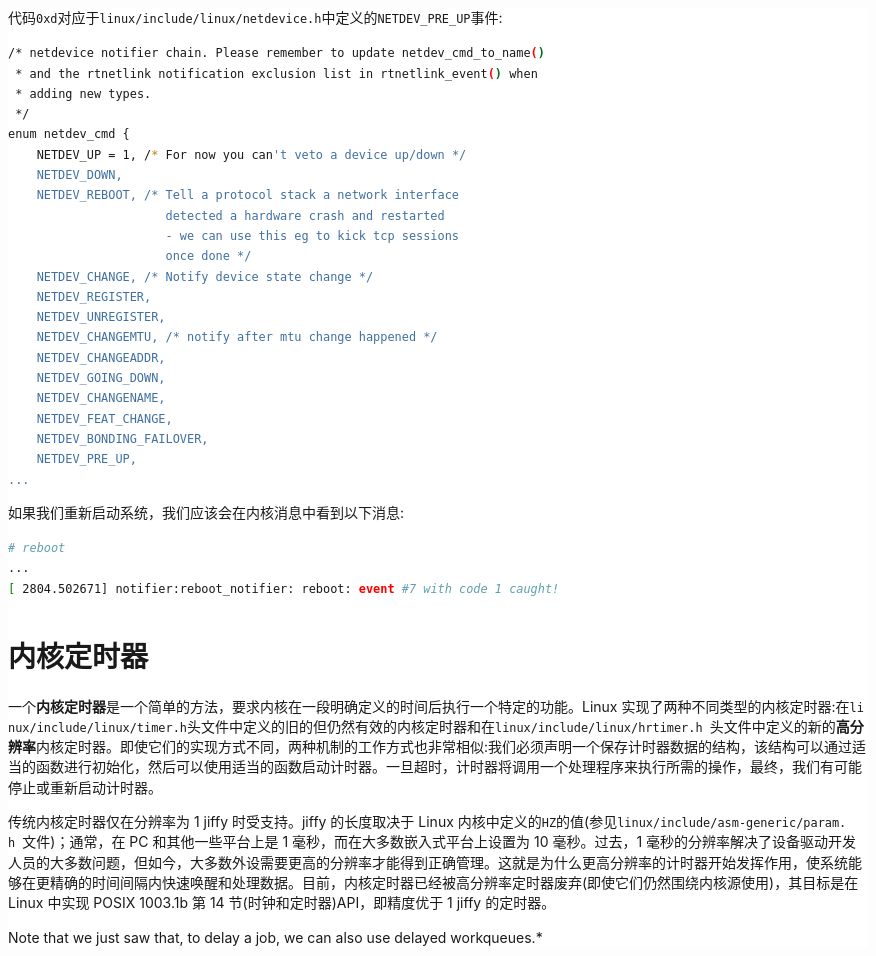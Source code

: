 代码`0xd`对应于`linux/include/linux/netdevice.h`中定义的`NETDEV_PRE_UP`事件:

```sh
/* netdevice notifier chain. Please remember to update netdev_cmd_to_name()
 * and the rtnetlink notification exclusion list in rtnetlink_event() when
 * adding new types.
 */
enum netdev_cmd {
    NETDEV_UP = 1, /* For now you can't veto a device up/down */
    NETDEV_DOWN,
    NETDEV_REBOOT, /* Tell a protocol stack a network interface
                      detected a hardware crash and restarted
                      - we can use this eg to kick tcp sessions
                      once done */
    NETDEV_CHANGE, /* Notify device state change */
    NETDEV_REGISTER,
    NETDEV_UNREGISTER,
    NETDEV_CHANGEMTU, /* notify after mtu change happened */
    NETDEV_CHANGEADDR,
    NETDEV_GOING_DOWN,
    NETDEV_CHANGENAME,
    NETDEV_FEAT_CHANGE,
    NETDEV_BONDING_FAILOVER,
    NETDEV_PRE_UP,
...
```

如果我们重新启动系统，我们应该会在内核消息中看到以下消息:

```sh
# reboot
...
[ 2804.502671] notifier:reboot_notifier: reboot: event #7 with code 1 caught!
```

# 内核定时器

一个**内核定时器**是一个简单的方法，要求内核在一段明确定义的时间后执行一个特定的功能。Linux 实现了两种不同类型的内核定时器:在`linux/include/linux/timer.h`头文件中定义的旧的但仍然有效的内核定时器和在`linux/include/linux/hrtimer.h `头文件中定义的新的**高分辨率**内核定时器。即使它们的实现方式不同，两种机制的工作方式也非常相似:我们必须声明一个保存计时器数据的结构，该结构可以通过适当的函数进行初始化，然后可以使用适当的函数启动计时器。一旦超时，计时器将调用一个处理程序来执行所需的操作，最终，我们有可能停止或重新启动计时器。

传统内核定时器仅在分辨率为 1 jiffy 时受支持。jiffy 的长度取决于 Linux 内核中定义的`HZ`的值(参见`linux/include/asm-generic/param.h `文件)；通常，在 PC 和其他一些平台上是 1 毫秒，而在大多数嵌入式平台上设置为 10 毫秒。过去，1 毫秒的分辨率解决了设备驱动开发人员的大多数问题，但如今，大多数外设需要更高的分辨率才能得到正确管理。这就是为什么更高分辨率的计时器开始发挥作用，使系统能够在更精确的时间间隔内快速唤醒和处理数据。目前，内核定时器已经被高分辨率定时器废弃(即使它们仍然围绕内核源使用)，其目标是在 Linux 中实现 POSIX 1003.1b 第 14 节(时钟和定时器)API，即精度优于 1 jiffy 的定时器。

Note that we just saw that, to delay a job, we can also use delayed workqueues.*